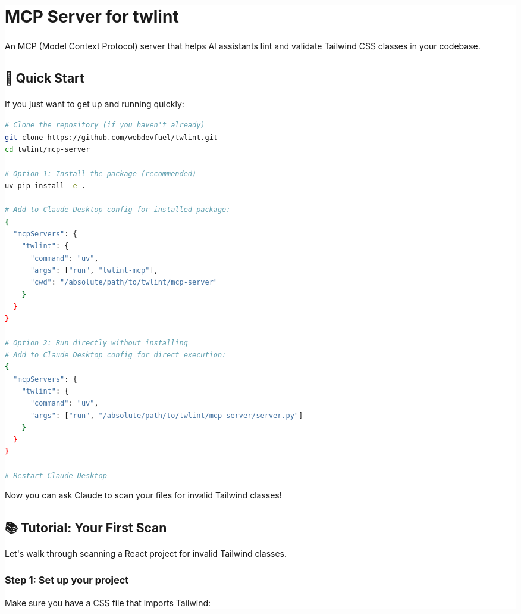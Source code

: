 # MCP Server for twlint

An MCP (Model Context Protocol) server that helps AI assistants lint and validate Tailwind CSS classes in your codebase.

## 🚀 Quick Start

If you just want to get up and running quickly:

```bash
# Clone the repository (if you haven't already)
git clone https://github.com/webdevfuel/twlint.git
cd twlint/mcp-server

# Option 1: Install the package (recommended)
uv pip install -e .

# Add to Claude Desktop config for installed package:
{
  "mcpServers": {
    "twlint": {
      "command": "uv",
      "args": ["run", "twlint-mcp"],
      "cwd": "/absolute/path/to/twlint/mcp-server"
    }
  }
}

# Option 2: Run directly without installing
# Add to Claude Desktop config for direct execution:
{
  "mcpServers": {
    "twlint": {
      "command": "uv",
      "args": ["run", "/absolute/path/to/twlint/mcp-server/server.py"]
    }
  }
}

# Restart Claude Desktop
```

Now you can ask Claude to scan your files for invalid Tailwind classes!

## 📚 Tutorial: Your First Scan

Let's walk through scanning a React project for invalid Tailwind classes.

### Step 1: Set up your project

Make sure you have a CSS file that imports Tailwind:

